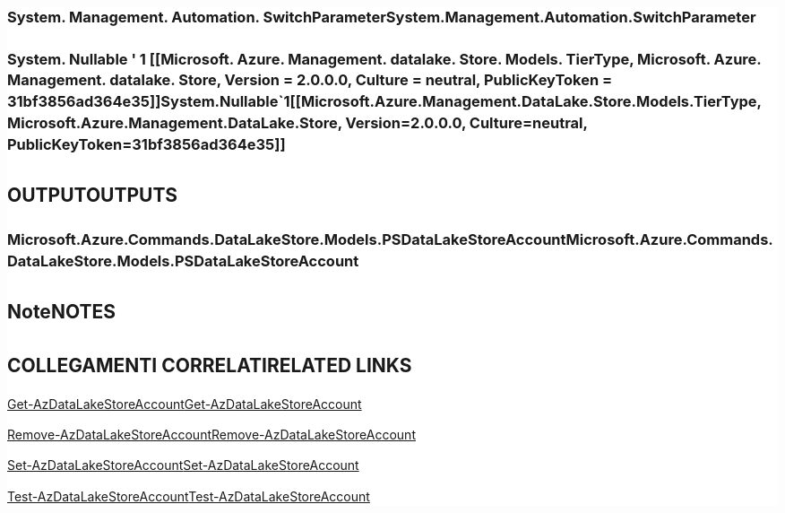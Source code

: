 ### <span data-ttu-id="7670e-143">System. Management. Automation. SwitchParameter</span><span class="sxs-lookup"><span data-stu-id="7670e-143">System.Management.Automation.SwitchParameter</span></span>

### <span data-ttu-id="7670e-144">System. Nullable ' 1 [[Microsoft. Azure. Management. datalake. Store. Models. TierType, Microsoft. Azure. Management. datalake. Store, Version = 2.0.0.0, Culture = neutral, PublicKeyToken = 31bf3856ad364e35]]</span><span class="sxs-lookup"><span data-stu-id="7670e-144">System.Nullable\`1[[Microsoft.Azure.Management.DataLake.Store.Models.TierType, Microsoft.Azure.Management.DataLake.Store, Version=2.0.0.0, Culture=neutral, PublicKeyToken=31bf3856ad364e35]]</span></span>

## <span data-ttu-id="7670e-145">OUTPUT</span><span class="sxs-lookup"><span data-stu-id="7670e-145">OUTPUTS</span></span>

### <span data-ttu-id="7670e-146">Microsoft.Azure.Commands.DataLakeStore.Models.PSDataLakeStoreAccount</span><span class="sxs-lookup"><span data-stu-id="7670e-146">Microsoft.Azure.Commands.DataLakeStore.Models.PSDataLakeStoreAccount</span></span>

## <span data-ttu-id="7670e-147">Note</span><span class="sxs-lookup"><span data-stu-id="7670e-147">NOTES</span></span>

## <span data-ttu-id="7670e-148">COLLEGAMENTI CORRELATI</span><span class="sxs-lookup"><span data-stu-id="7670e-148">RELATED LINKS</span></span>

[<span data-ttu-id="7670e-149">Get-AzDataLakeStoreAccount</span><span class="sxs-lookup"><span data-stu-id="7670e-149">Get-AzDataLakeStoreAccount</span></span>](./Get-AzDataLakeStoreAccount.md)

[<span data-ttu-id="7670e-150">Remove-AzDataLakeStoreAccount</span><span class="sxs-lookup"><span data-stu-id="7670e-150">Remove-AzDataLakeStoreAccount</span></span>](./Remove-AzDataLakeStoreAccount.md)

[<span data-ttu-id="7670e-151">Set-AzDataLakeStoreAccount</span><span class="sxs-lookup"><span data-stu-id="7670e-151">Set-AzDataLakeStoreAccount</span></span>](./Set-AzDataLakeStoreAccount.md)

[<span data-ttu-id="7670e-152">Test-AzDataLakeStoreAccount</span><span class="sxs-lookup"><span data-stu-id="7670e-152">Test-AzDataLakeStoreAccount</span></span>](./Test-AzDataLakeStoreAccount.md)


